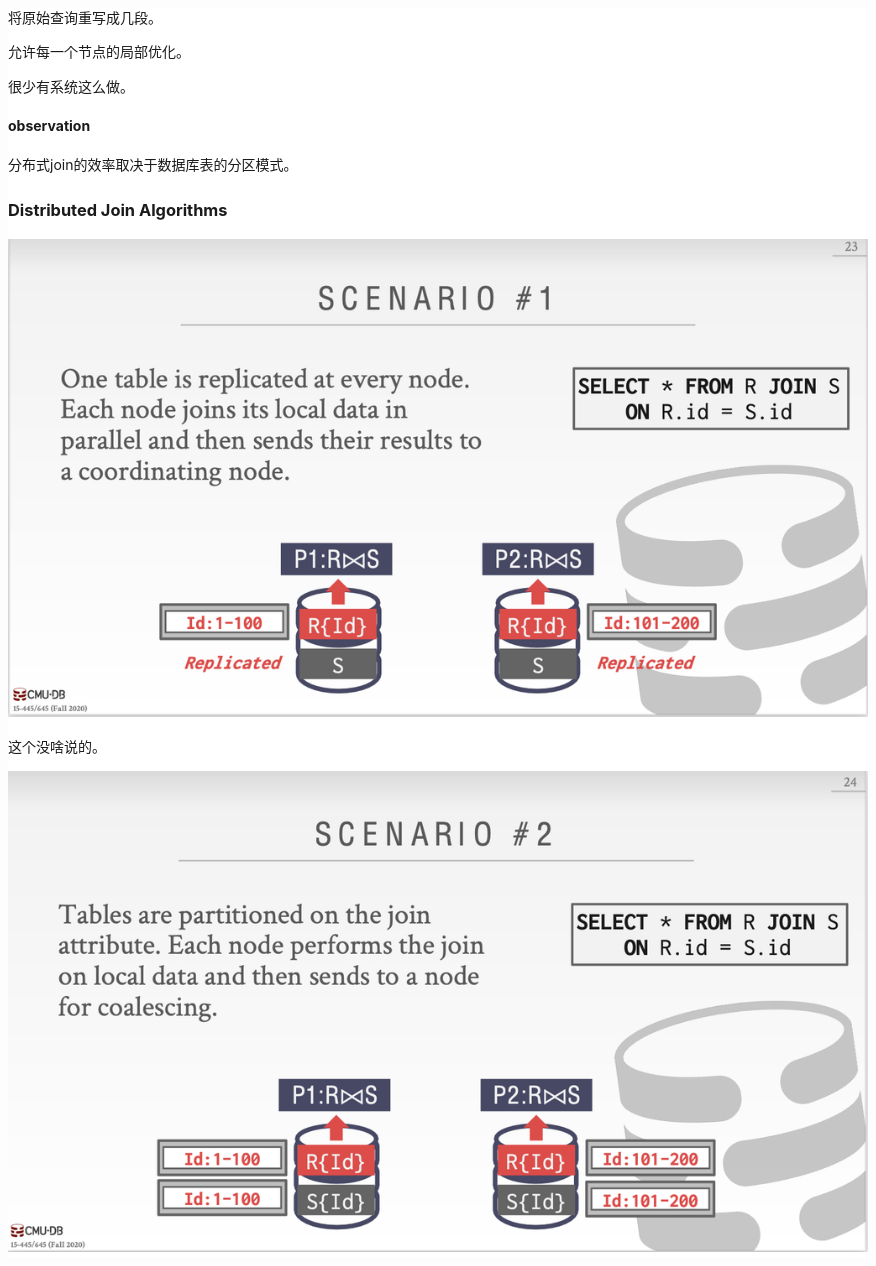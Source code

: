   将原始查询重写成几段。

  允许每一个节点的局部优化。

  很少有系统这么做。

#### observation

分布式join的效率取决于数据库表的分区模式。

### Distributed Join Algorithms

![image-20210519100307197](../image/image-20210519100307197.png)

这个没啥说的。

![image-20210519100320389](../image/image-20210519100320389.png)
